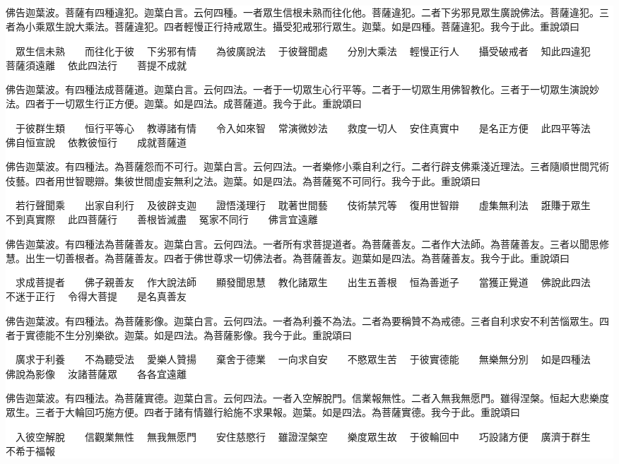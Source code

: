 佛告迦葉波。菩薩有四種違犯。迦葉白言。云何四種。一者眾生信根未熟而往化他。菩薩違犯。二者下劣邪見眾生廣說佛法。菩薩違犯。三者為小乘眾生說大乘法。菩薩違犯。四者輕慢正行持戒眾生。攝受犯戒邪行眾生。迦葉。如是四種。菩薩違犯。我今于此。重說頌曰

　眾生信未熟　　而往化于彼
　下劣邪有情　　為彼廣說法
　于彼聲聞處　　分別大乘法
　輕慢正行人　　攝受破戒者
　知此四違犯　　菩薩須遠離
　依此四法行　　菩提不成就　

佛告迦葉波。有四種法成菩薩道。迦葉白言。云何四法。一者于一切眾生心行平等。二者于一切眾生用佛智教化。三者于一切眾生演說妙法。四者于一切眾生行正方便。迦葉。如是四法。成菩薩道。我今于此。重說頌曰

　于彼群生類　　恒行平等心
　教導諸有情　　令入如來智
　常演微妙法　　救度一切人
　安住真實中　　是名正方便
　此四平等法　　佛自恒宣說
　依教彼恒行　　成就菩薩道　

佛告迦葉波。有四種法。為菩薩怨而不可行。迦葉白言。云何四法。一者樂修小乘自利之行。二者行辟支佛乘淺近理法。三者隨順世間咒術伎藝。四者用世智聰辯。集彼世間虛妄無利之法。迦葉。如是四法。為菩薩冤不可同行。我今于此。重說頌曰

　若行聲聞乘　　出家自利行
　及彼辟支迦　　證悟淺理行
　耽著世間藝　　伎術禁咒等
　復用世智辯　　虛集無利法
　誑賺于眾生　　不到真實際
　此四菩薩行　　善根皆滅盡
　冤家不同行　　佛言宜遠離　

佛告迦葉波。有四種法為菩薩善友。迦葉白言。云何四法。一者所有求菩提道者。為菩薩善友。二者作大法師。為菩薩善友。三者以聞思修慧。出生一切善根者。為菩薩善友。四者于佛世尊求一切佛法者。為菩薩善友。迦葉如是四法。為菩薩善友。我今于此。重說頌曰

　求成菩提者　　佛子親善友
　作大說法師　　顯發聞思慧
　教化諸眾生　　出生五善根
　恒為善逝子　　當獲正覺道
　佛說此四法　　不迷于正行
　令得大菩提　　是名真善友　

佛告迦葉波。有四種法。為菩薩影像。迦葉白言。云何四法。一者為利養不為法。二者為要稱贊不為戒德。三者自利求安不利苦惱眾生。四者于實德能不生分別樂欲。迦葉。如是四法。為菩薩影像。我今于此。重說頌曰

　廣求于利養　　不為聽受法
　愛樂人贊揚　　棄舍于德業
　一向求自安　　不愍眾生苦
　于彼實德能　　無樂無分別
　如是四種法　　佛說為影像
　汝諸菩薩眾　　各各宜遠離　

佛告迦葉波。有四種法。為菩薩實德。迦葉白言。云何四法。一者入空解脫門。信業報無性。二者入無我無愿門。雖得涅槃。恒起大悲樂度眾生。三者于大輪回巧施方便。四者于諸有情雖行給施不求果報。迦葉。如是四法。為菩薩實德。我今于此。重說頌曰

　入彼空解脫　　信觀業無性
　無我無愿門　　安住慈愍行
　雖證涅槃空　　樂度眾生故
　于彼輪回中　　巧設諸方便
　廣濟于群生　　不希于福報　
